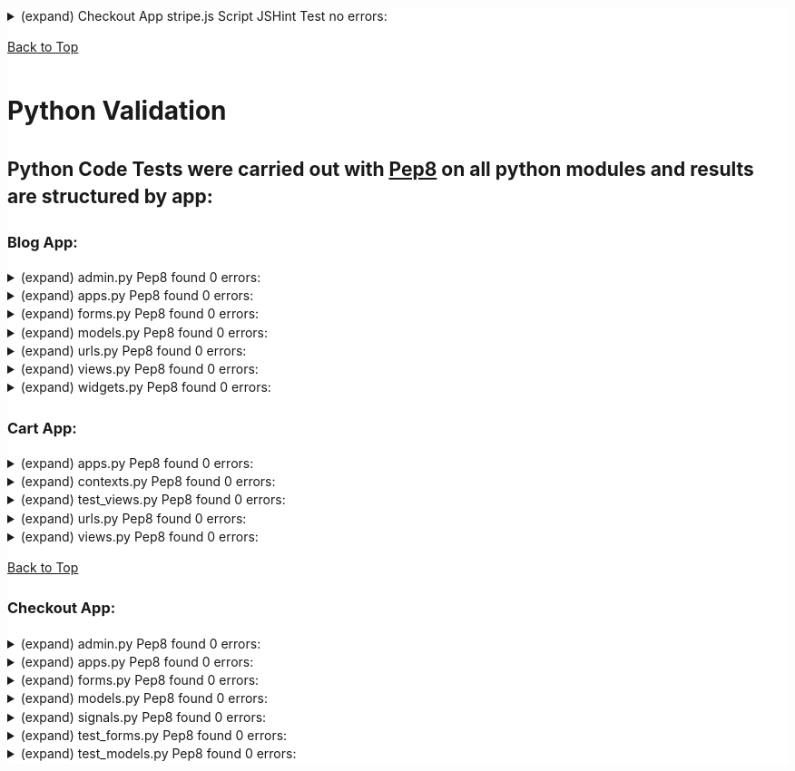 <details><summary> (expand) Checkout App stripe.js Script JSHint Test no errors:</summary></details>

[Back to Top](#testing-documentation)


# Python Validation

## Python Code Tests were carried out with [Pep8](http://pep8online.com) on all python modules and results are structured by app:


### Blog App:

<details><summary> (expand) admin.py Pep8 found 0 errors:</summary></details>

<details><summary> (expand) apps.py Pep8 found 0 errors:</summary></details>

<details><summary> (expand) forms.py Pep8 found 0 errors:</summary></details>

<details><summary> (expand) models.py Pep8 found 0 errors:</summary></details>

<details><summary> (expand) urls.py Pep8 found 0 errors:</summary></details>

<details><summary> (expand) views.py Pep8 found 0 errors:</summary></details>

<details><summary> (expand) widgets.py Pep8 found 0 errors:</summary></details>


### Cart App:

<details><summary> (expand) apps.py Pep8 found 0 errors:</summary></details>

<details><summary> (expand) contexts.py Pep8 found 0 errors:</summary></details>

<details><summary> (expand) test_views.py Pep8 found 0 errors:</summary></details>

<details><summary> (expand) urls.py Pep8 found 0 errors:</summary></details>

<details><summary> (expand) views.py Pep8 found 0 errors:</summary></details>

[Back to Top](#testing-documentation)


### Checkout App:

<details><summary> (expand) admin.py Pep8 found 0 errors:</summary></details>

<details><summary> (expand) apps.py Pep8 found 0 errors:</summary></details>

<details><summary> (expand) forms.py Pep8 found 0 errors:</summary></details>

<details><summary> (expand) models.py Pep8 found 0 errors:</summary></details>

<details><summary> (expand) signals.py Pep8 found 0 errors:</summary></details>

<details><summary> (expand) test_forms.py Pep8 found 0 errors:</summary></details>

<details><summary> (expand) test_models.py Pep8 found 0 errors:</summary></details>
